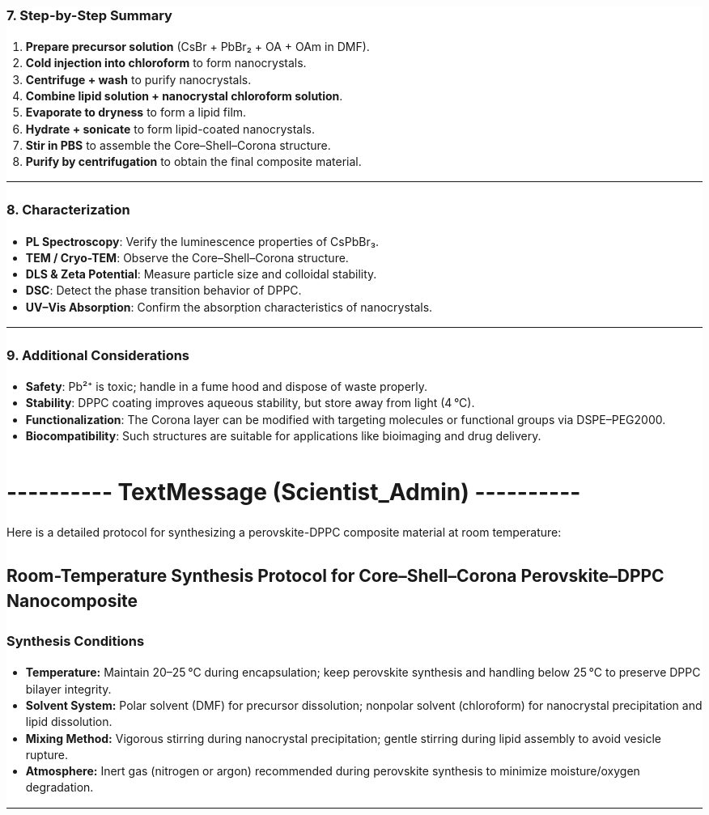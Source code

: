 
### **7. Step-by-Step Summary**

1. **Prepare precursor solution** (CsBr + PbBr₂ + OA + OAm in DMF).
2. **Cold injection into chloroform** to form nanocrystals.
3. **Centrifuge + wash** to purify nanocrystals.
4. **Combine lipid solution + nanocrystal chloroform solution**.
5. **Evaporate to dryness** to form a lipid film.
6. **Hydrate + sonicate** to form lipid-coated nanocrystals.
7. **Stir in PBS** to assemble the Core–Shell–Corona structure.
8. **Purify by centrifugation** to obtain the final composite material.

---

### **8. Characterization**

- **PL Spectroscopy**: Verify the luminescence properties of CsPbBr₃.
- **TEM / Cryo-TEM**: Observe the Core–Shell–Corona structure.
- **DLS & Zeta Potential**: Measure particle size and colloidal stability.
- **DSC**: Detect the phase transition behavior of DPPC.
- **UV–Vis Absorption**: Confirm the absorption characteristics of nanocrystals.

---

### **9. Additional Considerations**

- **Safety**: Pb²⁺ is toxic; handle in a fume hood and dispose of waste properly.
- **Stability**: DPPC coating improves aqueous stability, but store away from light (4 °C).
- **Functionalization**: The Corona layer can be modified with targeting molecules or functional groups via DSPE–PEG2000.
- **Biocompatibility**: Such structures are suitable for applications like bioimaging and drug delivery.

# ---------- TextMessage (Scientist_Admin) ----------
Here is a detailed protocol for synthesizing a perovskite-DPPC composite material at room temperature:

## **Room-Temperature Synthesis Protocol for Core–Shell–Corona Perovskite–DPPC Nanocomposite**

### **Synthesis Conditions**
- **Temperature:** Maintain 20–25 °C during encapsulation; keep perovskite synthesis and handling below 25 °C to preserve DPPC bilayer integrity.
- **Solvent System:** Polar solvent (DMF) for precursor dissolution; nonpolar solvent (chloroform) for nanocrystal precipitation and lipid dissolution.
- **Mixing Method:** Vigorous stirring during nanocrystal precipitation; gentle stirring during lipid assembly to avoid vesicle rupture.
- **Atmosphere:** Inert gas (nitrogen or argon) recommended during perovskite synthesis to minimize moisture/oxygen degradation.

---
